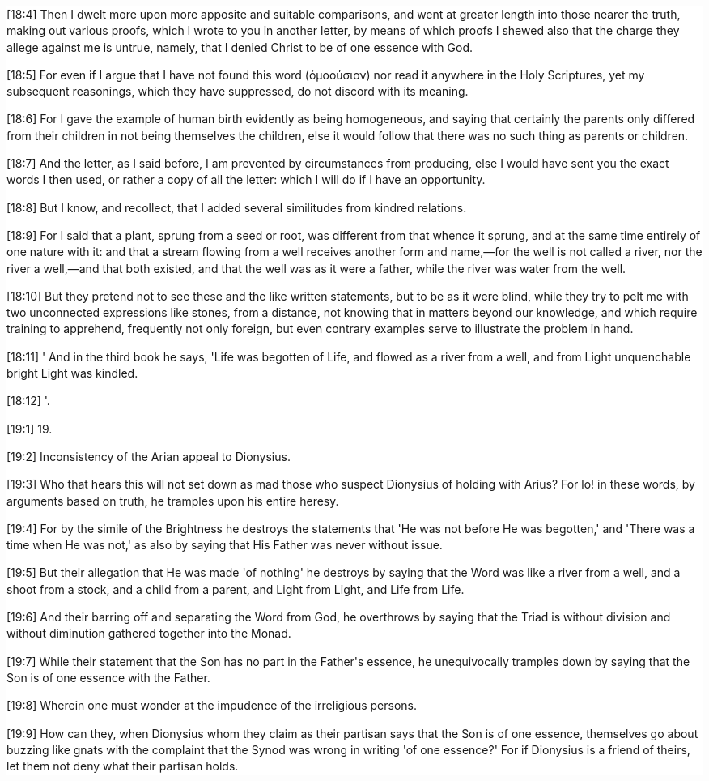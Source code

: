 [18:4] Then I dwelt more upon more apposite and suitable comparisons, and went at greater length into those nearer the truth, making out various proofs, which I wrote to you in another letter, by means of which proofs I shewed also that the charge they allege against me is untrue, namely, that I denied Christ to be of one essence with God.

[18:5] For even if I argue that I have not found this word (ὁμοούσιον) nor read it anywhere in the Holy Scriptures, yet my subsequent reasonings, which they have suppressed, do not discord with its meaning.

[18:6] For I gave the example of human birth evidently as being homogeneous, and saying that certainly the parents only differed from their children in not being themselves the children, else it would follow that there was no such thing as parents or children.

[18:7] And the letter, as I said before, I am prevented by circumstances from producing, else I would have sent you the exact words I then used, or rather a copy of all the letter: which I will do if I have an opportunity.

[18:8] But I know, and recollect, that I added several similitudes from kindred relations.

[18:9] For I said that a plant, sprung from a seed or root, was different from that whence it sprung, and at the same time entirely of one nature with it: and that a stream flowing from a well receives another form and name,—for the well is not called a river, nor the river a well,—and that both existed, and that the well was as it were a father, while the river was water from the well.

[18:10] But they pretend not to see these and the like written statements, but to be as it were blind, while they try to pelt me with two unconnected expressions like stones, from a distance, not knowing that in matters beyond our knowledge, and which require training to apprehend, frequently not only foreign, but even contrary examples serve to illustrate the problem in hand.

[18:11] ' And in the third book he says, 'Life was begotten of Life, and flowed as a river from a well, and from Light unquenchable bright Light was kindled.

[18:12] '.

[19:1] 19.

[19:2] Inconsistency of the Arian appeal to Dionysius.

[19:3] Who that hears this will not set down as mad those who suspect Dionysius of holding with Arius? For lo! in these words, by arguments based on truth, he tramples upon his entire heresy.

[19:4] For by the simile of the Brightness he destroys the statements that 'He was not before He was begotten,' and 'There was a time when He was not,' as also by saying that His Father was never without issue.

[19:5] But their allegation that He was made 'of nothing' he destroys by saying that the Word was like a river from a well, and a shoot from a stock, and a child from a parent, and Light from Light, and Life from Life.

[19:6] And their barring off and separating the Word from God, he overthrows by saying that the Triad is without division and without diminution gathered together into the Monad.

[19:7] While their statement that the Son has no part in the Father's essence, he unequivocally tramples down by saying that the Son is of one essence with the Father.

[19:8] Wherein one must wonder at the impudence of the irreligious persons.

[19:9] How can they, when Dionysius whom they claim as their partisan says that the Son is of one essence, themselves go about buzzing like gnats with the complaint that the Synod was wrong in writing 'of one essence?' For if Dionysius is a friend of theirs, let them not deny what their partisan holds.
